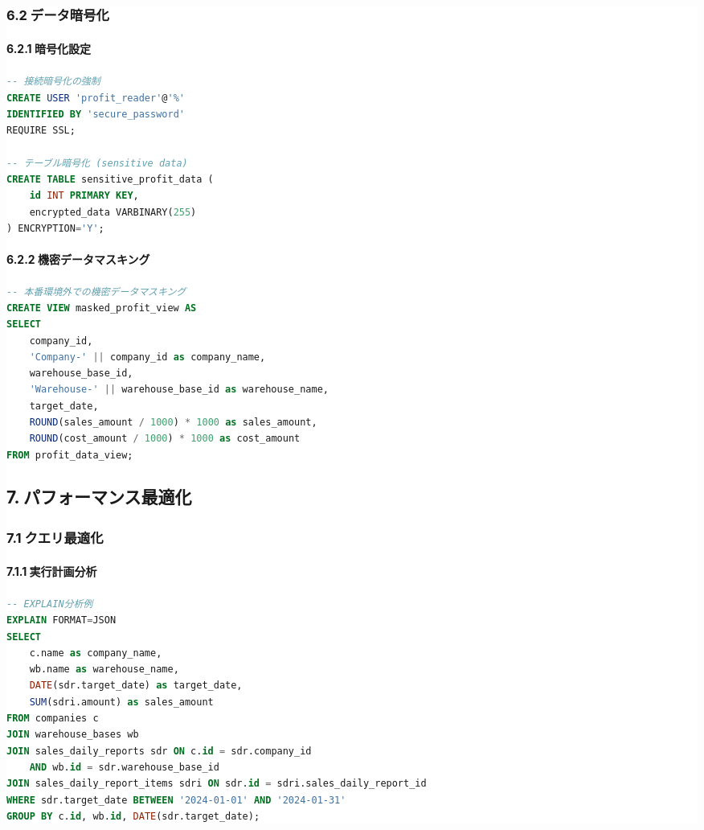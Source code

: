 ### 6.2 データ暗号化

#### 6.2.1 暗号化設定

```sql
-- 接続暗号化の強制
CREATE USER 'profit_reader'@'%' 
IDENTIFIED BY 'secure_password' 
REQUIRE SSL;

-- テーブル暗号化 (sensitive data)
CREATE TABLE sensitive_profit_data (
    id INT PRIMARY KEY,
    encrypted_data VARBINARY(255)
) ENCRYPTION='Y';
```

#### 6.2.2 機密データマスキング

```sql
-- 本番環境外での機密データマスキング
CREATE VIEW masked_profit_view AS
SELECT 
    company_id,
    'Company-' || company_id as company_name,
    warehouse_base_id,
    'Warehouse-' || warehouse_base_id as warehouse_name,
    target_date,
    ROUND(sales_amount / 1000) * 1000 as sales_amount,
    ROUND(cost_amount / 1000) * 1000 as cost_amount
FROM profit_data_view;
```

## 7. パフォーマンス最適化

### 7.1 クエリ最適化

#### 7.1.1 実行計画分析

```sql
-- EXPLAIN分析例
EXPLAIN FORMAT=JSON
SELECT 
    c.name as company_name,
    wb.name as warehouse_name,
    DATE(sdr.target_date) as target_date,
    SUM(sdri.amount) as sales_amount
FROM companies c
JOIN warehouse_bases wb 
JOIN sales_daily_reports sdr ON c.id = sdr.company_id 
    AND wb.id = sdr.warehouse_base_id
JOIN sales_daily_report_items sdri ON sdr.id = sdri.sales_daily_report_id
WHERE sdr.target_date BETWEEN '2024-01-01' AND '2024-01-31'
GROUP BY c.id, wb.id, DATE(sdr.target_date);
```
